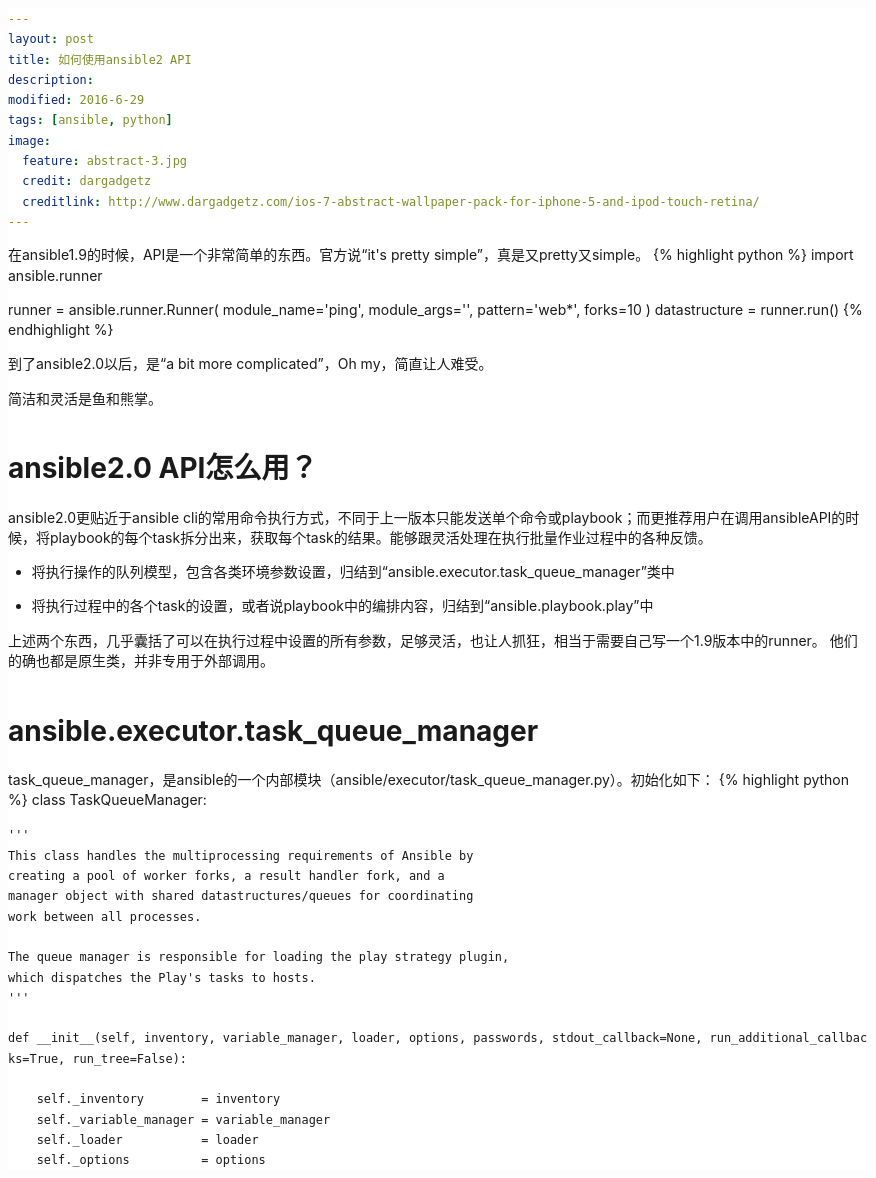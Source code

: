 ```yaml
---
layout: post
title: 如何使用ansible2 API
description: 
modified: 2016-6-29
tags: [ansible, python]
image:
  feature: abstract-3.jpg
  credit: dargadgetz
  creditlink: http://www.dargadgetz.com/ios-7-abstract-wallpaper-pack-for-iphone-5-and-ipod-touch-retina/
---
```


在ansible1.9的时候，API是一个非常简单的东西。官方说“it's pretty simple”，真是又pretty又simple。
{% highlight python %}
import ansible.runner

runner = ansible.runner.Runner(
   module_name='ping',
   module_args='',
   pattern='web*',
   forks=10
)
datastructure = runner.run()
{% endhighlight %}

到了ansible2.0以后，是“a bit more complicated”，Oh my，简直让人难受。

简洁和灵活是鱼和熊掌。

# ansible2.0 API怎么用？

ansible2.0更贴近于ansible cli的常用命令执行方式，不同于上一版本只能发送单个命令或playbook；而更推荐用户在调用ansibleAPI的时候，将playbook的每个task拆分出来，获取每个task的结果。能够跟灵活处理在执行批量作业过程中的各种反馈。

* 将执行操作的队列模型，包含各类环境参数设置，归结到“ansible.executor.task_queue_manager”类中

* 将执行过程中的各个task的设置，或者说playbook中的编排内容，归结到“ansible.playbook.play”中

上述两个东西，几乎囊括了可以在执行过程中设置的所有参数，足够灵活，也让人抓狂，相当于需要自己写一个1.9版本中的runner。
他们的确也都是原生类，并非专用于外部调用。

# ansible.executor.task_queue_manager

task_queue_manager，是ansible的一个内部模块（ansible/executor/task_queue_manager.py）。初始化如下：
{% highlight python %}
class TaskQueueManager:

    '''
    This class handles the multiprocessing requirements of Ansible by
    creating a pool of worker forks, a result handler fork, and a
    manager object with shared datastructures/queues for coordinating
    work between all processes.

    The queue manager is responsible for loading the play strategy plugin,
    which dispatches the Play's tasks to hosts.
    '''

    def __init__(self, inventory, variable_manager, loader, options, passwords, stdout_callback=None, run_additional_callbacks=True, run_tree=False):

        self._inventory        = inventory
        self._variable_manager = variable_manager
        self._loader           = loader
        self._options          = options